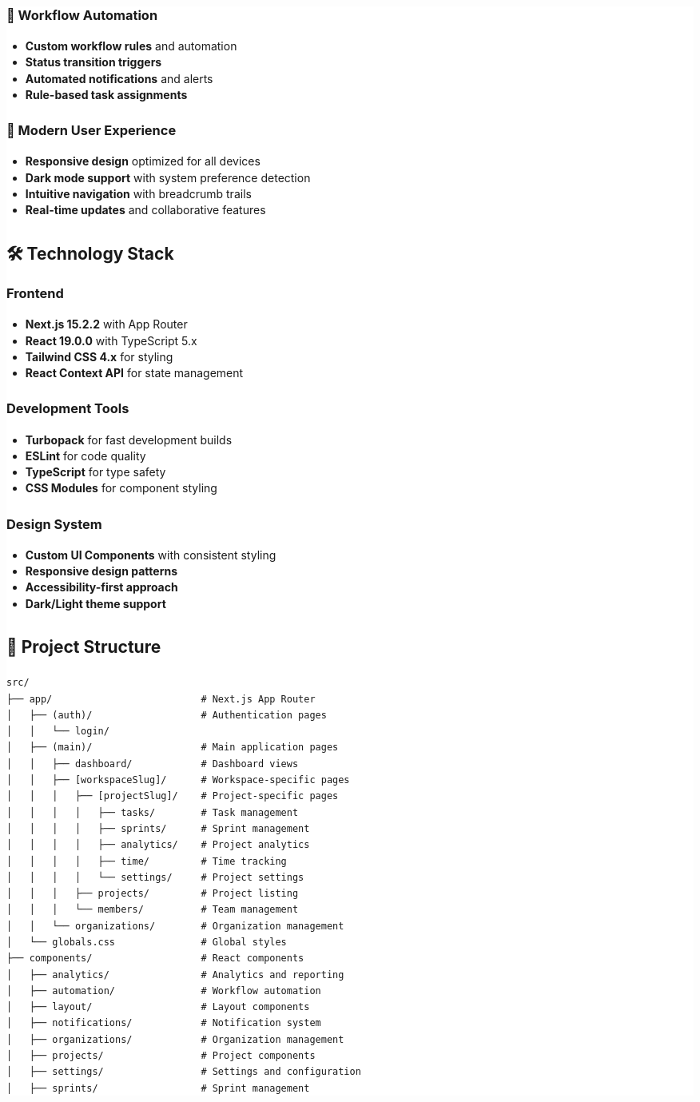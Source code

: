 ### 🔄 Workflow Automation
- **Custom workflow rules** and automation
- **Status transition triggers**
- **Automated notifications** and alerts
- **Rule-based task assignments**

### 🎨 Modern User Experience
- **Responsive design** optimized for all devices
- **Dark mode support** with system preference detection
- **Intuitive navigation** with breadcrumb trails
- **Real-time updates** and collaborative features

## 🛠️ Technology Stack

### Frontend
- **Next.js 15.2.2** with App Router
- **React 19.0.0** with TypeScript 5.x
- **Tailwind CSS 4.x** for styling
- **React Context API** for state management

### Development Tools
- **Turbopack** for fast development builds
- **ESLint** for code quality
- **TypeScript** for type safety
- **CSS Modules** for component styling

### Design System
- **Custom UI Components** with consistent styling
- **Responsive design patterns**
- **Accessibility-first approach**
- **Dark/Light theme support**

## 📁 Project Structure

```
src/
├── app/                          # Next.js App Router
│   ├── (auth)/                   # Authentication pages
│   │   └── login/
│   ├── (main)/                   # Main application pages
│   │   ├── dashboard/            # Dashboard views
│   │   ├── [workspaceSlug]/      # Workspace-specific pages
│   │   │   ├── [projectSlug]/    # Project-specific pages
│   │   │   │   ├── tasks/        # Task management
│   │   │   │   ├── sprints/      # Sprint management
│   │   │   │   ├── analytics/    # Project analytics
│   │   │   │   ├── time/         # Time tracking
│   │   │   │   └── settings/     # Project settings
│   │   │   ├── projects/         # Project listing
│   │   │   └── members/          # Team management
│   │   └── organizations/        # Organization management
│   └── globals.css               # Global styles
├── components/                   # React components
│   ├── analytics/                # Analytics and reporting
│   ├── automation/               # Workflow automation
│   ├── layout/                   # Layout components
│   ├── notifications/            # Notification system
│   ├── organizations/            # Organization management
│   ├── projects/                 # Project components
│   ├── settings/                 # Settings and configuration
│   ├── sprints/                  # Sprint management
```
